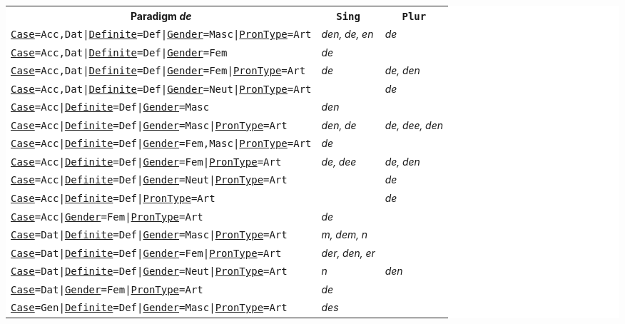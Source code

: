 <table>
  <tr><th>Paradigm <i>de</i></th><th><tt>Sing</tt></th><th><tt>Plur</tt></th></tr>
  <tr><td><tt><tt><a href="nds_lsdc-feat-Case.html">Case</a></tt><tt>=Acc,Dat</tt>|<tt><a href="nds_lsdc-feat-Definite.html">Definite</a></tt><tt>=Def</tt>|<tt><a href="nds_lsdc-feat-Gender.html">Gender</a></tt><tt>=Masc</tt>|<tt><a href="nds_lsdc-feat-PronType.html">PronType</a></tt><tt>=Art</tt></tt></td><td><em>den, de, en</em></td><td><em>de</em></td></tr>
  <tr><td><tt><tt><a href="nds_lsdc-feat-Case.html">Case</a></tt><tt>=Acc,Dat</tt>|<tt><a href="nds_lsdc-feat-Definite.html">Definite</a></tt><tt>=Def</tt>|<tt><a href="nds_lsdc-feat-Gender.html">Gender</a></tt><tt>=Fem</tt></tt></td><td><em>de</em></td><td></td></tr>
  <tr><td><tt><tt><a href="nds_lsdc-feat-Case.html">Case</a></tt><tt>=Acc,Dat</tt>|<tt><a href="nds_lsdc-feat-Definite.html">Definite</a></tt><tt>=Def</tt>|<tt><a href="nds_lsdc-feat-Gender.html">Gender</a></tt><tt>=Fem</tt>|<tt><a href="nds_lsdc-feat-PronType.html">PronType</a></tt><tt>=Art</tt></tt></td><td><em>de</em></td><td><em>de, den</em></td></tr>
  <tr><td><tt><tt><a href="nds_lsdc-feat-Case.html">Case</a></tt><tt>=Acc,Dat</tt>|<tt><a href="nds_lsdc-feat-Definite.html">Definite</a></tt><tt>=Def</tt>|<tt><a href="nds_lsdc-feat-Gender.html">Gender</a></tt><tt>=Neut</tt>|<tt><a href="nds_lsdc-feat-PronType.html">PronType</a></tt><tt>=Art</tt></tt></td><td></td><td><em>de</em></td></tr>
  <tr><td><tt><tt><a href="nds_lsdc-feat-Case.html">Case</a></tt><tt>=Acc</tt>|<tt><a href="nds_lsdc-feat-Definite.html">Definite</a></tt><tt>=Def</tt>|<tt><a href="nds_lsdc-feat-Gender.html">Gender</a></tt><tt>=Masc</tt></tt></td><td><em>den</em></td><td></td></tr>
  <tr><td><tt><tt><a href="nds_lsdc-feat-Case.html">Case</a></tt><tt>=Acc</tt>|<tt><a href="nds_lsdc-feat-Definite.html">Definite</a></tt><tt>=Def</tt>|<tt><a href="nds_lsdc-feat-Gender.html">Gender</a></tt><tt>=Masc</tt>|<tt><a href="nds_lsdc-feat-PronType.html">PronType</a></tt><tt>=Art</tt></tt></td><td><em>den, de</em></td><td><em>de, dee, den</em></td></tr>
  <tr><td><tt><tt><a href="nds_lsdc-feat-Case.html">Case</a></tt><tt>=Acc</tt>|<tt><a href="nds_lsdc-feat-Definite.html">Definite</a></tt><tt>=Def</tt>|<tt><a href="nds_lsdc-feat-Gender.html">Gender</a></tt><tt>=Fem,Masc</tt>|<tt><a href="nds_lsdc-feat-PronType.html">PronType</a></tt><tt>=Art</tt></tt></td><td><em>de</em></td><td></td></tr>
  <tr><td><tt><tt><a href="nds_lsdc-feat-Case.html">Case</a></tt><tt>=Acc</tt>|<tt><a href="nds_lsdc-feat-Definite.html">Definite</a></tt><tt>=Def</tt>|<tt><a href="nds_lsdc-feat-Gender.html">Gender</a></tt><tt>=Fem</tt>|<tt><a href="nds_lsdc-feat-PronType.html">PronType</a></tt><tt>=Art</tt></tt></td><td><em>de, dee</em></td><td><em>de, den</em></td></tr>
  <tr><td><tt><tt><a href="nds_lsdc-feat-Case.html">Case</a></tt><tt>=Acc</tt>|<tt><a href="nds_lsdc-feat-Definite.html">Definite</a></tt><tt>=Def</tt>|<tt><a href="nds_lsdc-feat-Gender.html">Gender</a></tt><tt>=Neut</tt>|<tt><a href="nds_lsdc-feat-PronType.html">PronType</a></tt><tt>=Art</tt></tt></td><td></td><td><em>de</em></td></tr>
  <tr><td><tt><tt><a href="nds_lsdc-feat-Case.html">Case</a></tt><tt>=Acc</tt>|<tt><a href="nds_lsdc-feat-Definite.html">Definite</a></tt><tt>=Def</tt>|<tt><a href="nds_lsdc-feat-PronType.html">PronType</a></tt><tt>=Art</tt></tt></td><td></td><td><em>de</em></td></tr>
  <tr><td><tt><tt><a href="nds_lsdc-feat-Case.html">Case</a></tt><tt>=Acc</tt>|<tt><a href="nds_lsdc-feat-Gender.html">Gender</a></tt><tt>=Fem</tt>|<tt><a href="nds_lsdc-feat-PronType.html">PronType</a></tt><tt>=Art</tt></tt></td><td><em>de</em></td><td></td></tr>
  <tr><td><tt><tt><a href="nds_lsdc-feat-Case.html">Case</a></tt><tt>=Dat</tt>|<tt><a href="nds_lsdc-feat-Definite.html">Definite</a></tt><tt>=Def</tt>|<tt><a href="nds_lsdc-feat-Gender.html">Gender</a></tt><tt>=Masc</tt>|<tt><a href="nds_lsdc-feat-PronType.html">PronType</a></tt><tt>=Art</tt></tt></td><td><em>m, dem, n</em></td><td></td></tr>
  <tr><td><tt><tt><a href="nds_lsdc-feat-Case.html">Case</a></tt><tt>=Dat</tt>|<tt><a href="nds_lsdc-feat-Definite.html">Definite</a></tt><tt>=Def</tt>|<tt><a href="nds_lsdc-feat-Gender.html">Gender</a></tt><tt>=Fem</tt>|<tt><a href="nds_lsdc-feat-PronType.html">PronType</a></tt><tt>=Art</tt></tt></td><td><em>der, den, er</em></td><td></td></tr>
  <tr><td><tt><tt><a href="nds_lsdc-feat-Case.html">Case</a></tt><tt>=Dat</tt>|<tt><a href="nds_lsdc-feat-Definite.html">Definite</a></tt><tt>=Def</tt>|<tt><a href="nds_lsdc-feat-Gender.html">Gender</a></tt><tt>=Neut</tt>|<tt><a href="nds_lsdc-feat-PronType.html">PronType</a></tt><tt>=Art</tt></tt></td><td><em>n</em></td><td><em>den</em></td></tr>
  <tr><td><tt><tt><a href="nds_lsdc-feat-Case.html">Case</a></tt><tt>=Dat</tt>|<tt><a href="nds_lsdc-feat-Gender.html">Gender</a></tt><tt>=Fem</tt>|<tt><a href="nds_lsdc-feat-PronType.html">PronType</a></tt><tt>=Art</tt></tt></td><td><em>de</em></td><td></td></tr>
  <tr><td><tt><tt><a href="nds_lsdc-feat-Case.html">Case</a></tt><tt>=Gen</tt>|<tt><a href="nds_lsdc-feat-Definite.html">Definite</a></tt><tt>=Def</tt>|<tt><a href="nds_lsdc-feat-Gender.html">Gender</a></tt><tt>=Masc</tt>|<tt><a href="nds_lsdc-feat-PronType.html">PronType</a></tt><tt>=Art</tt></tt></td><td><em>des</em></td><td></td></tr>